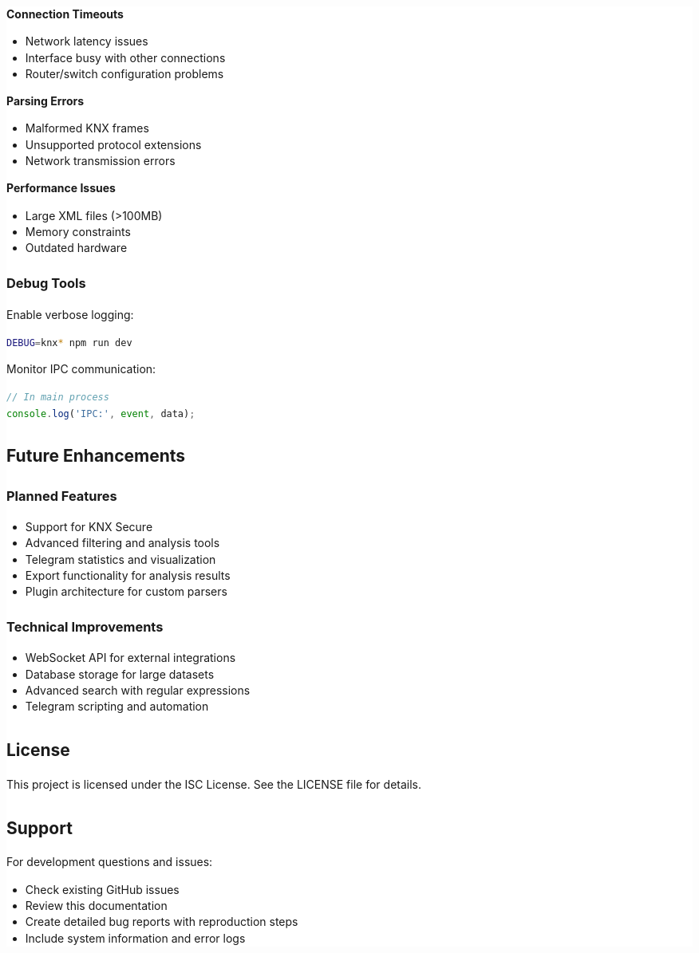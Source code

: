 **Connection Timeouts**
- Network latency issues
- Interface busy with other connections
- Router/switch configuration problems

**Parsing Errors**
- Malformed KNX frames
- Unsupported protocol extensions
- Network transmission errors

**Performance Issues**
- Large XML files (>100MB)
- Memory constraints
- Outdated hardware

### Debug Tools

Enable verbose logging:
```bash
DEBUG=knx* npm run dev
```

Monitor IPC communication:
```javascript
// In main process
console.log('IPC:', event, data);
```

## Future Enhancements

### Planned Features
- Support for KNX Secure
- Advanced filtering and analysis tools
- Telegram statistics and visualization
- Export functionality for analysis results
- Plugin architecture for custom parsers

### Technical Improvements
- WebSocket API for external integrations
- Database storage for large datasets
- Advanced search with regular expressions
- Telegram scripting and automation

## License

This project is licensed under the ISC License. See the LICENSE file for details.

## Support

For development questions and issues:
- Check existing GitHub issues
- Review this documentation
- Create detailed bug reports with reproduction steps
- Include system information and error logs